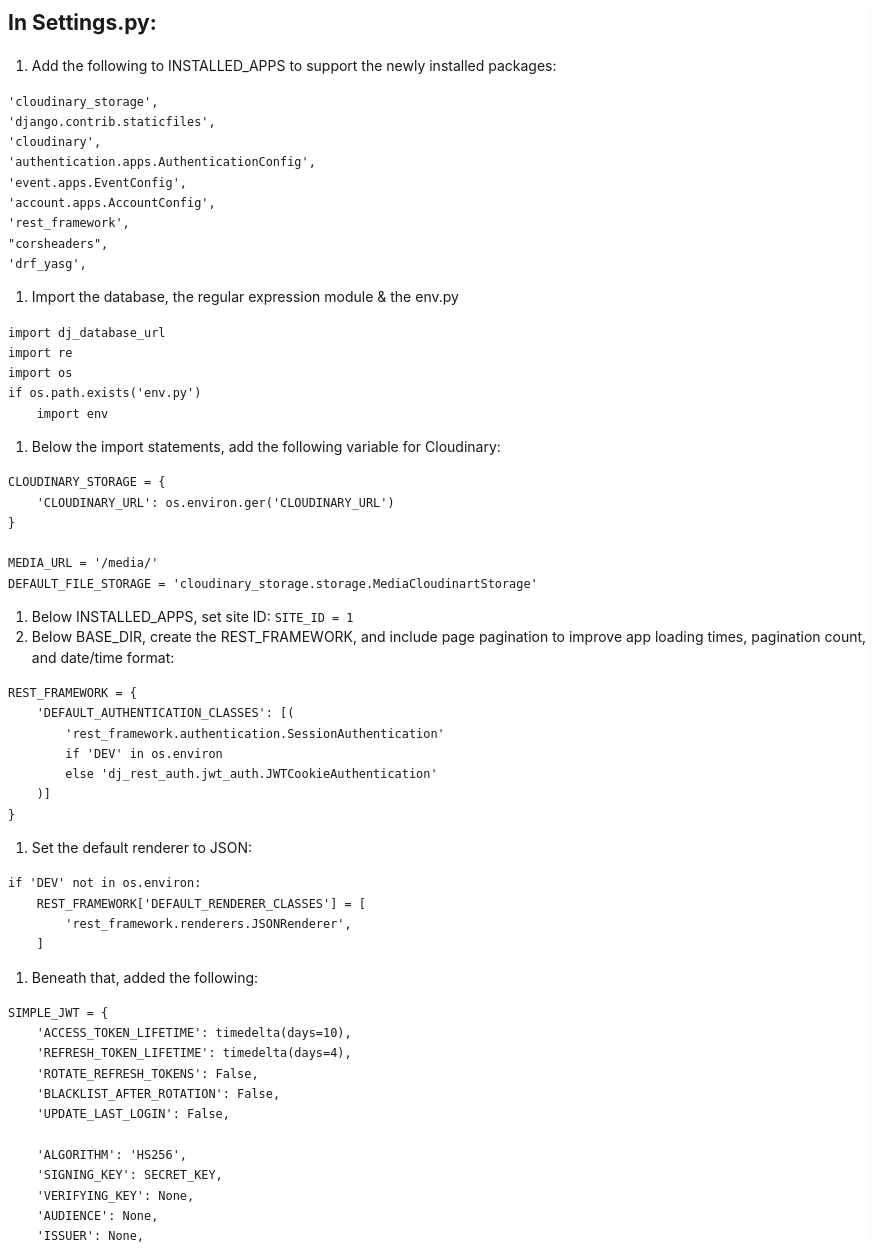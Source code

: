 ## In Settings.py:
1. Add the following to INSTALLED_APPS to support the newly installed packages:
```
'cloudinary_storage',
'django.contrib.staticfiles',
'cloudinary',
'authentication.apps.AuthenticationConfig',
'event.apps.EventConfig',
'account.apps.AccountConfig',
'rest_framework',
"corsheaders",
'drf_yasg',
```

1. Import the database, the regular expression module & the env.py
```
import dj_database_url
import re
import os
if os.path.exists('env.py')
    import env
```

1. Below the import statements, add the following variable for Cloudinary:
```
CLOUDINARY_STORAGE = {
    'CLOUDINARY_URL': os.environ.ger('CLOUDINARY_URL')
}

MEDIA_URL = '/media/'
DEFAULT_FILE_STORAGE = 'cloudinary_storage.storage.MediaCloudinartStorage'
```
1. Below INSTALLED_APPS, set site ID:
``SITE_ID = 1``
1. Below BASE_DIR, create the REST_FRAMEWORK, and include page pagination to improve app loading times, pagination count, and date/time format:
```
REST_FRAMEWORK = {
    'DEFAULT_AUTHENTICATION_CLASSES': [(
        'rest_framework.authentication.SessionAuthentication'
        if 'DEV' in os.environ
        else 'dj_rest_auth.jwt_auth.JWTCookieAuthentication'
    )]
}
```
1. Set the default renderer to JSON:
```
if 'DEV' not in os.environ:
    REST_FRAMEWORK['DEFAULT_RENDERER_CLASSES'] = [
        'rest_framework.renderers.JSONRenderer',
    ]
```
1. Beneath that, added the following:
```
SIMPLE_JWT = {
    'ACCESS_TOKEN_LIFETIME': timedelta(days=10),
    'REFRESH_TOKEN_LIFETIME': timedelta(days=4),
    'ROTATE_REFRESH_TOKENS': False,
    'BLACKLIST_AFTER_ROTATION': False,
    'UPDATE_LAST_LOGIN': False,

    'ALGORITHM': 'HS256',
    'SIGNING_KEY': SECRET_KEY,
    'VERIFYING_KEY': None,
    'AUDIENCE': None,
    'ISSUER': None,
```